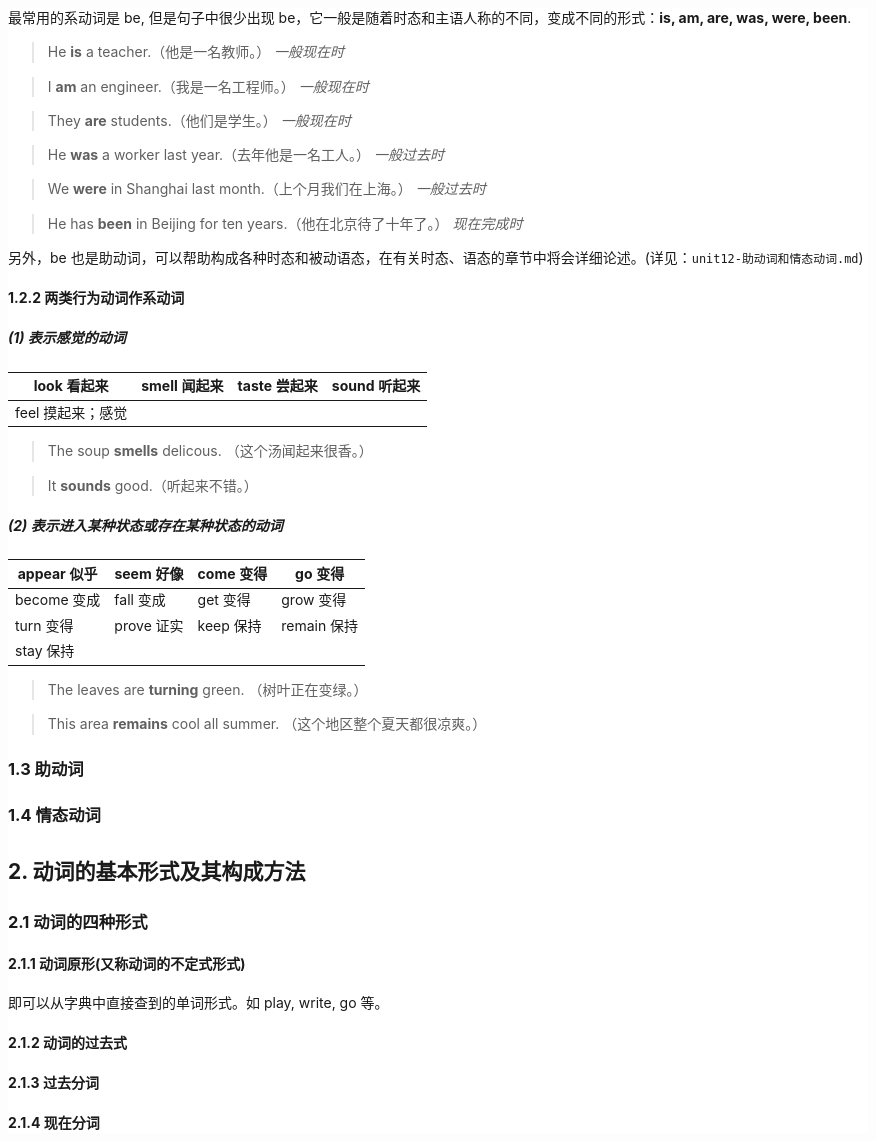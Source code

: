 最常用的系动词是 be, 但是句子中很少出现 be，它一般是随着时态和主语人称的不同，变成不同的形式：**is, am, are, was, were, been**.

> He **is** a teacher.（他是一名教师。） *一般现在时*

> I **am** an engineer.（我是一名工程师。） *一般现在时*

> They **are** students.（他们是学生。） *一般现在时*

> He **was** a worker last year.（去年他是一名工人。） *一般过去时*

> We **were** in Shanghai last month.（上个月我们在上海。） *一般过去时*

> He has **been** in Beijing for ten years.（他在北京待了十年了。） *现在完成时*

另外，be 也是助动词，可以帮助构成各种时态和被动语态，在有关时态、语态的章节中将会详细论述。(详见：`unit12-助动词和情态动词.md`)

#### 1.2.2 两类行为动词作系动词
##### (1) 表示感觉的动词

| look 看起来 | smell 闻起来 | taste 尝起来 | sound 听起来 |
| ------------| --------- | ------------ | ------------ |
| feel 摸起来；感觉 |      |              |              |

> The soup **smells** delicous. （这个汤闻起来很香。）

> It **sounds** good.（听起来不错。）


##### (2) 表示进入某种状态或存在某种状态的动词

| appear  似乎 | seem 好像  | come 变得 | go 变得     |
| ------------ | ---------- | --------- | ----------- |
| become 变成  | fall 变成  | get 变得  | grow 变得   |
| turn 变得    | prove 证实 | keep 保持 | remain 保持 |
| stay 保持    |            |           |             |

> The leaves are **turning** green. （树叶正在变绿。）

> This area **remains** cool all summer. （这个地区整个夏天都很凉爽。）



### 1.3 助动词

### 1.4 情态动词


## 2. 动词的基本形式及其构成方法

### 2.1 动词的四种形式

#### 2.1.1 动词原形(又称动词的不定式形式)
即可以从字典中直接查到的单词形式。如 play, write, go 等。

#### 2.1.2 动词的过去式
#### 2.1.3 过去分词
#### 2.1.4 现在分词
